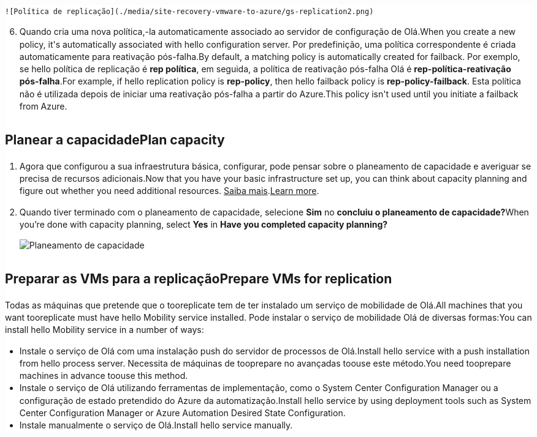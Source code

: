     ![Política de replicação](./media/site-recovery-vmware-to-azure/gs-replication2.png)

6. <span data-ttu-id="e0216-220">Quando cria uma nova política,-la automaticamente associado ao servidor de configuração de Olá.</span><span class="sxs-lookup"><span data-stu-id="e0216-220">When you create a new policy, it's automatically associated with hello configuration server.</span></span> <span data-ttu-id="e0216-221">Por predefinição, uma política correspondente é criada automaticamente para reativação pós-falha.</span><span class="sxs-lookup"><span data-stu-id="e0216-221">By default, a matching policy is automatically created for failback.</span></span> <span data-ttu-id="e0216-222">Por exemplo, se hello política de replicação é **rep política**, em seguida, a política de reativação pós-falha Olá é **rep-política-reativação pós-falha**.</span><span class="sxs-lookup"><span data-stu-id="e0216-222">For example, if hello replication policy is **rep-policy**, then hello failback policy is **rep-policy-failback**.</span></span> <span data-ttu-id="e0216-223">Esta política não é utilizada depois de iniciar uma reativação pós-falha a partir do Azure.</span><span class="sxs-lookup"><span data-stu-id="e0216-223">This policy isn't used until you initiate a failback from Azure.</span></span>  


## <a name="plan-capacity"></a><span data-ttu-id="e0216-224">Planear a capacidade</span><span class="sxs-lookup"><span data-stu-id="e0216-224">Plan capacity</span></span>

1. <span data-ttu-id="e0216-225">Agora que configurou a sua infraestrutura básica, configurar, pode pensar sobre o planeamento de capacidade e averiguar se precisa de recursos adicionais.</span><span class="sxs-lookup"><span data-stu-id="e0216-225">Now that you have your basic infrastructure set up, you can think about capacity planning and figure out whether you need additional resources.</span></span> <span data-ttu-id="e0216-226">[Saiba mais](site-recovery-plan-capacity-vmware.md).</span><span class="sxs-lookup"><span data-stu-id="e0216-226">[Learn more](site-recovery-plan-capacity-vmware.md).</span></span>
2. <span data-ttu-id="e0216-227">Quando tiver terminado com o planeamento de capacidade, selecione **Sim** no **concluiu o planeamento de capacidade?**</span><span class="sxs-lookup"><span data-stu-id="e0216-227">When you’re done with capacity planning, select **Yes** in **Have you completed capacity planning?**</span></span>

   ![Planeamento de capacidade](./media/site-recovery-vmware-to-azure/gs-capacity-planning.png)


## <a name="prepare-vms-for-replication"></a><span data-ttu-id="e0216-229">Preparar as VMs para a replicação</span><span class="sxs-lookup"><span data-stu-id="e0216-229">Prepare VMs for replication</span></span>

<span data-ttu-id="e0216-230">Todas as máquinas que pretende que o tooreplicate tem de ter instalado um serviço de mobilidade de Olá.</span><span class="sxs-lookup"><span data-stu-id="e0216-230">All machines that you want tooreplicate must have hello Mobility service installed.</span></span> <span data-ttu-id="e0216-231">Pode instalar o serviço de mobilidade Olá de diversas formas:</span><span class="sxs-lookup"><span data-stu-id="e0216-231">You can install hello Mobility service in a number of ways:</span></span>

- <span data-ttu-id="e0216-232">Instale o serviço de Olá com uma instalação push do servidor de processos de Olá.</span><span class="sxs-lookup"><span data-stu-id="e0216-232">Install hello service with a push installation from hello process server.</span></span> <span data-ttu-id="e0216-233">Necessita de máquinas de tooprepare no avançadas toouse este método.</span><span class="sxs-lookup"><span data-stu-id="e0216-233">You need tooprepare machines in advance toouse this method.</span></span>
- <span data-ttu-id="e0216-234">Instale o serviço de Olá utilizando ferramentas de implementação, como o System Center Configuration Manager ou a configuração de estado pretendido do Azure da automatização.</span><span class="sxs-lookup"><span data-stu-id="e0216-234">Install hello service by using deployment tools such as System Center Configuration Manager or Azure Automation Desired State Configuration.</span></span>
- <span data-ttu-id="e0216-235">Instale manualmente o serviço de Olá.</span><span class="sxs-lookup"><span data-stu-id="e0216-235">Install hello service manually.</span></span>
